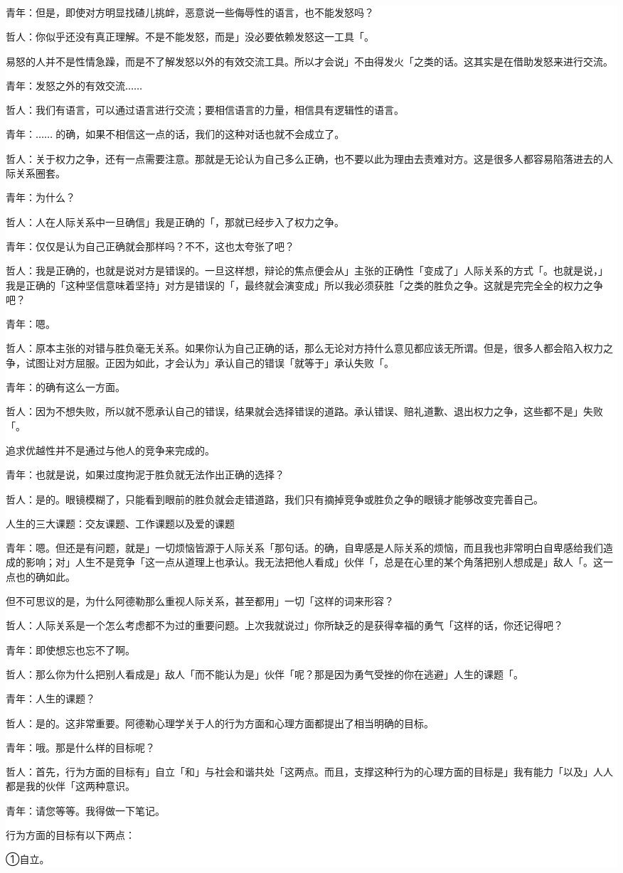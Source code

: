 青年：但是，即使对方明显找碴儿挑衅，恶意说一些侮辱性的语言，也不能发怒吗？

哲人：你似乎还没有真正理解。不是不能发怒，而是」没必要依赖发怒这一工具「。

易怒的人并不是性情急躁，而是不了解发怒以外的有效交流工具。所以才会说」不由得发火「之类的话。这其实是在借助发怒来进行交流。

青年：发怒之外的有效交流……

哲人：我们有语言，可以通过语言进行交流；要相信语言的力量，相信具有逻辑性的语言。

青年：…… 的确，如果不相信这一点的话，我们的这种对话也就不会成立了。

哲人：关于权力之争，还有一点需要注意。那就是无论认为自己多么正确，也不要以此为理由去责难对方。这是很多人都容易陷落进去的人际关系圈套。

青年：为什么？

哲人：人在人际关系中一旦确信」我是正确的「，那就已经步入了权力之争。

青年：仅仅是认为自己正确就会那样吗？不不，这也太夸张了吧？

哲人：我是正确的，也就是说对方是错误的。一旦这样想，辩论的焦点便会从」主张的正确性「变成了」人际关系的方式「。也就是说，」我是正确的「这种坚信意味着坚持」对方是错误的「，最终就会演变成」所以我必须获胜「之类的胜负之争。这就是完完全全的权力之争吧？

青年：嗯。

哲人：原本主张的对错与胜负毫无关系。如果你认为自己正确的话，那么无论对方持什么意见都应该无所谓。但是，很多人都会陷入权力之争，试图让对方屈服。正因为如此，才会认为」承认自己的错误「就等于」承认失败「。

青年：的确有这么一方面。

哲人：因为不想失败，所以就不愿承认自己的错误，结果就会选择错误的道路。承认错误、赔礼道歉、退出权力之争，这些都不是」失败「。

追求优越性并不是通过与他人的竞争来完成的。

青年：也就是说，如果过度拘泥于胜负就无法作出正确的选择？

哲人：是的。眼镜模糊了，只能看到眼前的胜负就会走错道路，我们只有摘掉竞争或胜负之争的眼镜才能够改变完善自己。

人生的三大课题：交友课题、工作课题以及爱的课题

青年：嗯。但还是有问题，就是」一切烦恼皆源于人际关系「那句话。的确，自卑感是人际关系的烦恼，而且我也非常明白自卑感给我们造成的影响；对」人生不是竞争「这一点从道理上也承认。我无法把他人看成」伙伴「，总是在心里的某个角落把别人想成是」敌人「。这一点也的确如此。

但不可思议的是，为什么阿德勒那么重视人际关系，甚至都用」一切「这样的词来形容？

哲人：人际关系是一个怎么考虑都不为过的重要问题。上次我就说过」你所缺乏的是获得幸福的勇气「这样的话，你还记得吧？

青年：即使想忘也忘不了啊。

哲人：那么你为什么把别人看成是」敌人「而不能认为是」伙伴「呢？那是因为勇气受挫的你在逃避」人生的课题「。

青年：人生的课题？

哲人：是的。这非常重要。阿德勒心理学关于人的行为方面和心理方面都提出了相当明确的目标。

青年：哦。那是什么样的目标呢？

哲人：首先，行为方面的目标有」自立「和」与社会和谐共处「这两点。而且，支撑这种行为的心理方面的目标是」我有能力「以及」人人都是我的伙伴「这两种意识。

青年：请您等等。我得做一下笔记。

行为方面的目标有以下两点：

①自立。
